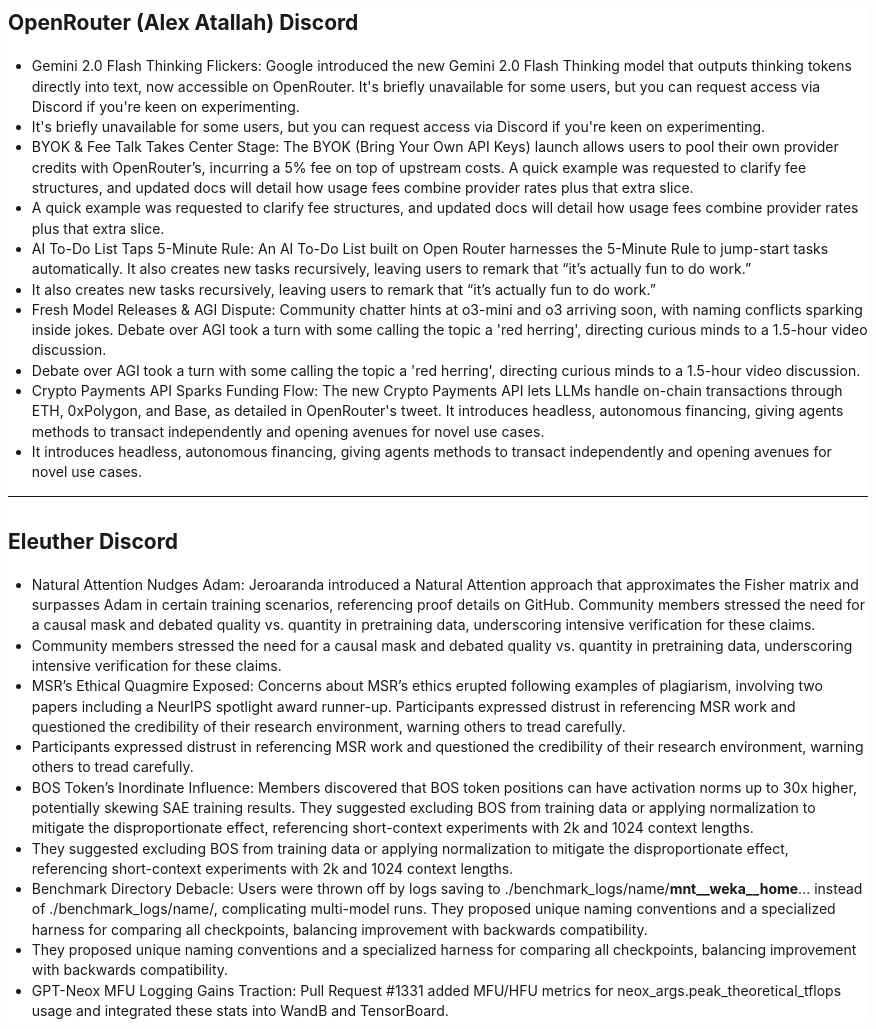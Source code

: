 ## OpenRouter (Alex Atallah) Discord

* Gemini 2.0 Flash Thinking Flickers: Google introduced the new Gemini 2.0 Flash Thinking model that outputs thinking tokens directly into text, now accessible on OpenRouter.
It's briefly unavailable for some users, but you can request access via Discord if you're keen on experimenting.
* It's briefly unavailable for some users, but you can request access via Discord if you're keen on experimenting.
* BYOK & Fee Talk Takes Center Stage: The BYOK (Bring Your Own API Keys) launch allows users to pool their own provider credits with OpenRouter’s, incurring a 5% fee on top of upstream costs. 
A quick example was requested to clarify fee structures, and updated docs will detail how usage fees combine provider rates plus that extra slice.
* A quick example was requested to clarify fee structures, and updated docs will detail how usage fees combine provider rates plus that extra slice.
* AI To-Do List Taps 5-Minute Rule: An AI To-Do List built on Open Router harnesses the 5-Minute Rule to jump-start tasks automatically. 
It also creates new tasks recursively, leaving users to remark that “it’s actually fun to do work.”
* It also creates new tasks recursively, leaving users to remark that “it’s actually fun to do work.”
* Fresh Model Releases & AGI Dispute: Community chatter hints at o3-mini and o3 arriving soon, with naming conflicts sparking inside jokes. 
Debate over AGI took a turn with some calling the topic a 'red herring', directing curious minds to a 1.5-hour video discussion.
* Debate over AGI took a turn with some calling the topic a 'red herring', directing curious minds to a 1.5-hour video discussion.
* Crypto Payments API Sparks Funding Flow: The new Crypto Payments API lets LLMs handle on-chain transactions through ETH, 0xPolygon, and Base, as detailed in OpenRouter's tweet. 
It introduces headless, autonomous financing, giving agents methods to transact independently and opening avenues for novel use cases.
* It introduces headless, autonomous financing, giving agents methods to transact independently and opening avenues for novel use cases.

---

## Eleuther Discord

* Natural Attention Nudges Adam: Jeroaranda introduced a Natural Attention approach that approximates the Fisher matrix and surpasses Adam in certain training scenarios, referencing proof details on GitHub.
Community members stressed the need for a causal mask and debated quality vs. quantity in pretraining data, underscoring intensive verification for these claims.
* Community members stressed the need for a causal mask and debated quality vs. quantity in pretraining data, underscoring intensive verification for these claims.
* MSR’s Ethical Quagmire Exposed: Concerns about MSR’s ethics erupted following examples of plagiarism, involving two papers including a NeurIPS spotlight award runner-up.
Participants expressed distrust in referencing MSR work and questioned the credibility of their research environment, warning others to tread carefully.
* Participants expressed distrust in referencing MSR work and questioned the credibility of their research environment, warning others to tread carefully.
* BOS Token’s Inordinate Influence: Members discovered that BOS token positions can have activation norms up to 30x higher, potentially skewing SAE training results.
They suggested excluding BOS from training data or applying normalization to mitigate the disproportionate effect, referencing short-context experiments with 2k and 1024 context lengths.
* They suggested excluding BOS from training data or applying normalization to mitigate the disproportionate effect, referencing short-context experiments with 2k and 1024 context lengths.
* Benchmark Directory Debacle: Users were thrown off by logs saving to ./benchmark_logs/name/__mnt__weka__home__... instead of ./benchmark_logs/name/, complicating multi-model runs.
They proposed unique naming conventions and a specialized harness for comparing all checkpoints, balancing improvement with backwards compatibility.
* They proposed unique naming conventions and a specialized harness for comparing all checkpoints, balancing improvement with backwards compatibility.
* GPT-Neox MFU Logging Gains Traction: Pull Request #1331 added MFU/HFU metrics for neox_args.peak_theoretical_tflops usage and integrated these stats into WandB and TensorBoard.